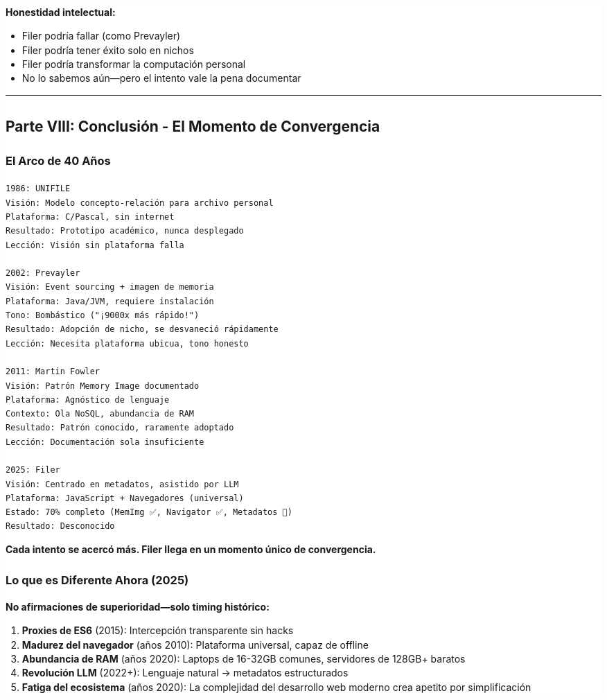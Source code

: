 **Honestidad intelectual:**
- Filer podría fallar (como Prevayler)
- Filer podría tener éxito solo en nichos
- Filer podría transformar la computación personal
- No lo sabemos aún—pero el intento vale la pena documentar

---

## Parte VIII: Conclusión - El Momento de Convergencia

### **El Arco de 40 Años**

```
1986: UNIFILE
Visión: Modelo concepto-relación para archivo personal
Plataforma: C/Pascal, sin internet
Resultado: Prototipo académico, nunca desplegado
Lección: Visión sin plataforma falla

2002: Prevayler
Visión: Event sourcing + imagen de memoria
Plataforma: Java/JVM, requiere instalación
Tono: Bombástico ("¡9000x más rápido!")
Resultado: Adopción de nicho, se desvaneció rápidamente
Lección: Necesita plataforma ubicua, tono honesto

2011: Martin Fowler
Visión: Patrón Memory Image documentado
Plataforma: Agnóstico de lenguaje
Contexto: Ola NoSQL, abundancia de RAM
Resultado: Patrón conocido, raramente adoptado
Lección: Documentación sola insuficiente

2025: Filer
Visión: Centrado en metadatos, asistido por LLM
Plataforma: JavaScript + Navegadores (universal)
Estado: 70% completo (MemImg ✅, Navigator ✅, Metadatos 🎯)
Resultado: Desconocido
```

**Cada intento se acercó más. Filer llega en un momento único de convergencia.**

### **Lo que es Diferente Ahora (2025)**

**No afirmaciones de superioridad—solo timing histórico:**

1. **Proxies de ES6** (2015): Intercepción transparente sin hacks
2. **Madurez del navegador** (años 2010): Plataforma universal, capaz de offline
3. **Abundancia de RAM** (años 2020): Laptops de 16-32GB comunes, servidores de 128GB+ baratos
4. **Revolución LLM** (2022+): Lenguaje natural → metadatos estructurados
5. **Fatiga del ecosistema** (años 2020): La complejidad del desarrollo web moderno crea apetito por simplificación
